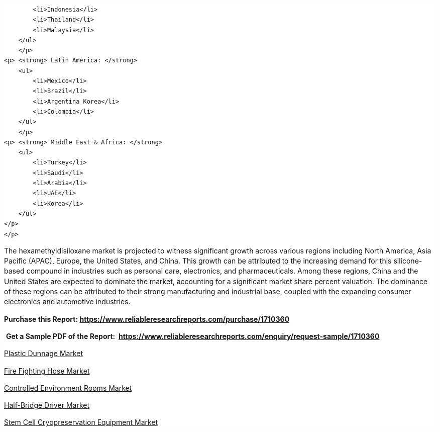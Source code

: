             <li>Indonesia</li>
            <li>Thailand</li>
            <li>Malaysia</li>
        </ul>
        </p> 
    <p> <strong> Latin America: </strong>
        <ul>
            <li>Mexico</li>
            <li>Brazil</li>
            <li>Argentina Korea</li>
            <li>Colombia</li>
        </ul>
        </p> 
    <p> <strong> Middle East & Africa: </strong>
        <ul>
            <li>Turkey</li>
            <li>Saudi</li>
            <li>Arabia</li>
            <li>UAE</li>
            <li>Korea</li>
        </ul>
    </p>
    </p>
<p><p>The hexamethyldisiloxane market is projected to witness significant growth across various regions including North America, Asia Pacific (APAC), Europe, the United States, and China. This growth can be attributed to the increasing demand for this silicone-based compound in industries such as personal care, electronics, and pharmaceuticals. Among these regions, China and the United States are expected to dominate the market, accounting for a significant market share percent valuation. The dominance of these regions can be attributed to their strong manufacturing and industrial base, coupled with the expanding consumer electronics and automotive industries.</p></p>
<p><strong>Purchase this Report: <a href="https://www.reliableresearchreports.com/purchase/1710360">https://www.reliableresearchreports.com/purchase/1710360</a></strong></p>
<p>&nbsp;<strong>Get a Sample PDF of the Report:&nbsp;&nbsp;<a href="https://www.reliableresearchreports.com/enquiry/request-sample/1710360">https://www.reliableresearchreports.com/enquiry/request-sample/1710360</a></strong></p>
<p><strong></strong></p>
<p><p><a href="https://www.linkedin.com/pulse/plastic-dunnage-market-size-share-amp-trends-analysis-report-cvrnf/">Plastic Dunnage Market</a></p><p><a href="https://www.linkedin.com/pulse/decoding-fire-fighting-hose-market-deep-dive-latest-trends-uqmjf/">Fire Fighting Hose Market</a></p><p><a href="https://issuu.com/reportprime-2/docs/controlled-environment-rooms-market-size-2030.pptx?fr=xKAE9_zU1NQ">Controlled Environment Rooms Market</a></p><p><a href="https://issuu.com/reportprime-2/docs/half-bridge-driver-market-size-2030.pptx?fr=xKAE9_zU1NQ">Half-Bridge Driver Market</a></p><p><a href="https://github.com/castoriffic/Market-Research-Report-List-1/blob/main/stem-cell-cryopreservation-equipment-market.md">Stem Cell Cryopreservation Equipment Market</a></p></p>